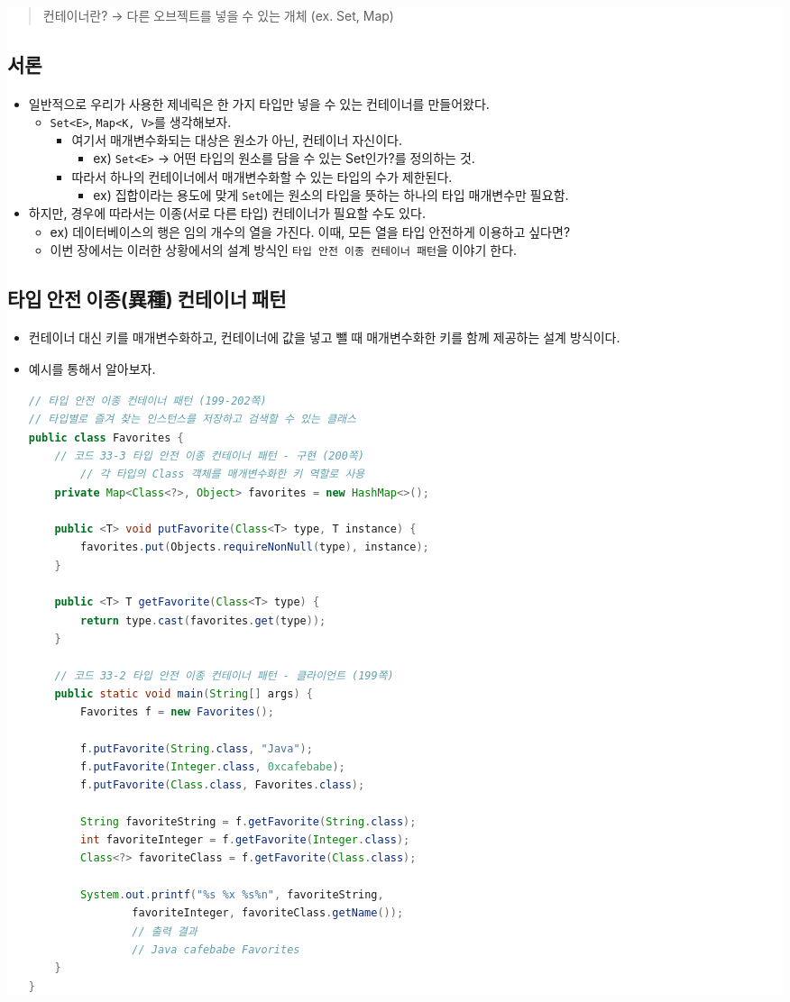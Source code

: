 > 컨테이너란?
→ 다른 오브젝트를 넣을 수 있는 개체 (ex. Set, Map)
> 

## 서론

- 일반적으로 우리가 사용한 제네릭은 한 가지 타입만 넣을 수 있는 컨테이너를 만들어왔다.
    - `Set<E>`, `Map<K, V>`를 생각해보자.
        - 여기서 매개변수화되는 대상은 원소가 아닌, 컨테이너 자신이다.
            - ex) `Set<E>` → 어떤 타입의 원소를 담을 수 있는 Set인가?를 정의하는 것.
        - 따라서 하나의 컨테이너에서 매개변수화할 수 있는 타입의 수가 제한된다.
            - ex) 집합이라는 용도에 맞게 `Set`에는 원소의 타입을 뜻하는 하나의 타입 매개변수만 필요함.
- 하지만, 경우에 따라서는 이종(서로 다른 타입) 컨테이너가 필요할 수도 있다.
    - ex) 데이터베이스의 행은 임의 개수의 열을 가진다. 이때, 모든 열을 타입 안전하게 이용하고 싶다면?
    - 이번 장에서는 이러한 상황에서의 설계 방식인 `타입 안전 이종 컨테이너 패턴`을 이야기 한다.

## 타입 안전 이종(異種) 컨테이너 패턴

- 컨테이너 대신 키를 매개변수화하고, 컨테이너에 값을 넣고 뺄 때 매개변수화한 키를 함께 제공하는 설계 방식이다.
- 예시를 통해서 알아보자.
    
    ```java
    // 타입 안전 이종 컨테이너 패턴 (199-202쪽)
    // 타입별로 즐겨 찾는 인스턴스를 저장하고 검색할 수 있는 클래스
    public class Favorites {
        // 코드 33-3 타입 안전 이종 컨테이너 패턴 - 구현 (200쪽)
    		// 각 타입의 Class 객체를 매개변수화한 키 역할로 사용
        private Map<Class<?>, Object> favorites = new HashMap<>();
    
        public <T> void putFavorite(Class<T> type, T instance) {
            favorites.put(Objects.requireNonNull(type), instance);
        }
    
        public <T> T getFavorite(Class<T> type) {
            return type.cast(favorites.get(type));
        }
    
        // 코드 33-2 타입 안전 이종 컨테이너 패턴 - 클라이언트 (199쪽)
        public static void main(String[] args) {
            Favorites f = new Favorites();
            
            f.putFavorite(String.class, "Java");
            f.putFavorite(Integer.class, 0xcafebabe);
            f.putFavorite(Class.class, Favorites.class);
           
            String favoriteString = f.getFavorite(String.class);
            int favoriteInteger = f.getFavorite(Integer.class);
            Class<?> favoriteClass = f.getFavorite(Class.class);
            
            System.out.printf("%s %x %s%n", favoriteString,
                    favoriteInteger, favoriteClass.getName());
    				// 출력 결과
    				// Java cafebabe Favorites                
        }
    }
    ```
    